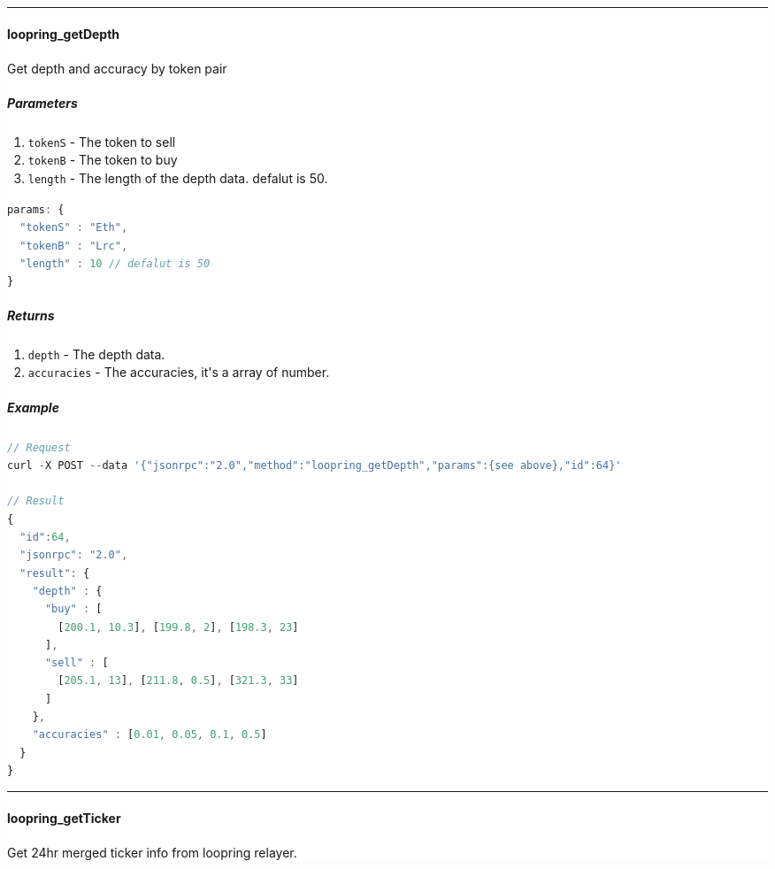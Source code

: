***

#### loopring_getDepth

Get depth and accuracy by token pair

##### Parameters

1. `tokenS` - The token to sell
2. `tokenB` - The token to buy
3. `length` - The length of the depth data. defalut is 50.


```js
params: {
  "tokenS" : "Eth",
  "tokenB" : "Lrc",
  "length" : 10 // defalut is 50
}
```

##### Returns

1. `depth` - The depth data.
2. `accuracies` - The accuracies, it's a array of number.

##### Example
```js
// Request
curl -X POST --data '{"jsonrpc":"2.0","method":"loopring_getDepth","params":{see above},"id":64}'

// Result
{
  "id":64,
  "jsonrpc": "2.0",
  "result": {
    "depth" : {
      "buy" : [
        [200.1, 10.3], [199.8, 2], [198.3, 23]
      ],
      "sell" : [
        [205.1, 13], [211.8, 0.5], [321.3, 33]
      ]
    },
    "accuracies" : [0.01, 0.05, 0.1, 0.5]
  }
}
```

***


#### loopring_getTicker

Get 24hr merged ticker info from loopring relayer.

